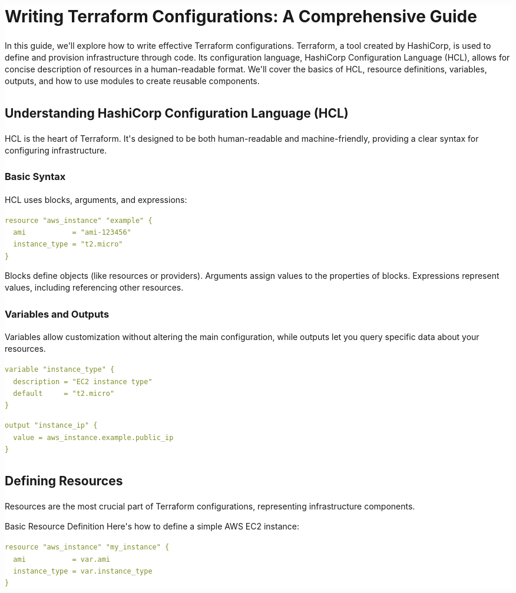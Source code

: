 # Writing Terraform Configurations: A Comprehensive Guide

In this guide, we'll explore how to write effective Terraform configurations. Terraform, a tool created by HashiCorp, is used to define and provision infrastructure through code. Its configuration language, HashiCorp Configuration Language (HCL), allows for concise description of resources in a human-readable format. We'll cover the basics of HCL, resource definitions, variables, outputs, and how to use modules to create reusable components.

## Understanding HashiCorp Configuration Language (HCL)
HCL is the heart of Terraform. It's designed to be both human-readable and machine-friendly, providing a clear syntax for configuring infrastructure.

### Basic Syntax
HCL uses blocks, arguments, and expressions:

``` yaml
resource "aws_instance" "example" {
  ami           = "ami-123456"
  instance_type = "t2.micro"
}
```

Blocks define objects (like resources or providers).
Arguments assign values to the properties of blocks.
Expressions represent values, including referencing other resources.


### Variables and Outputs
Variables allow customization without altering the main configuration, while outputs let you query specific data about your resources.

``` yaml
variable "instance_type" {
  description = "EC2 instance type"
  default     = "t2.micro"
}
```

``` yaml
output "instance_ip" {
  value = aws_instance.example.public_ip
}
```

## Defining Resources
Resources are the most crucial part of Terraform configurations, representing infrastructure components.

Basic Resource Definition
Here's how to define a simple AWS EC2 instance:

``` yaml
resource "aws_instance" "my_instance" {
  ami           = var.ami
  instance_type = var.instance_type
}
```
